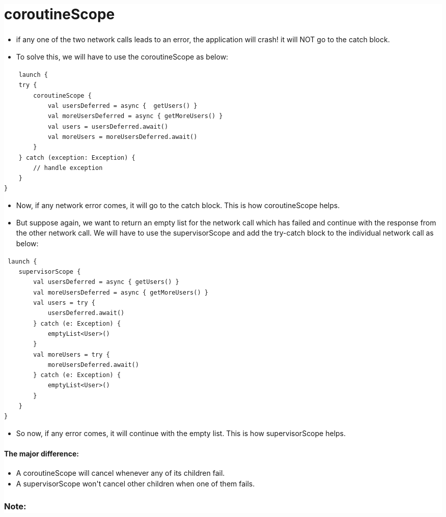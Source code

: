 # coroutineScope
    
- if any one of the two network calls leads to an error, the application will crash! it will NOT go to the catch block.

- To solve this, we will have to use the coroutineScope as below:
````
    launch {
    try {
        coroutineScope {
            val usersDeferred = async {  getUsers() }
            val moreUsersDeferred = async { getMoreUsers() }
            val users = usersDeferred.await()
            val moreUsers = moreUsersDeferred.await()
        }
    } catch (exception: Exception) {
        // handle exception
    }
}
````
- Now, if any network error comes, it will go to the catch block. This is how coroutineScope helps.

- But suppose again, we want to return an empty list for the network call which has failed and continue with the response from the other network call. We will have to use the supervisorScope and add the try-catch block to the individual network call as below:
````
 launch {
    supervisorScope {
        val usersDeferred = async { getUsers() }
        val moreUsersDeferred = async { getMoreUsers() }
        val users = try {
            usersDeferred.await()
        } catch (e: Exception) {
            emptyList<User>()
        }
        val moreUsers = try {
            moreUsersDeferred.await()
        } catch (e: Exception) {
            emptyList<User>()
        }
    }
}
````
- So now, if any error comes, it will continue with the empty list. This is how supervisorScope helps.

#### The major difference:

- A coroutineScope will cancel whenever any of its children fail.
- A supervisorScope won't cancel other children when one of them fails.
    
### Note:
